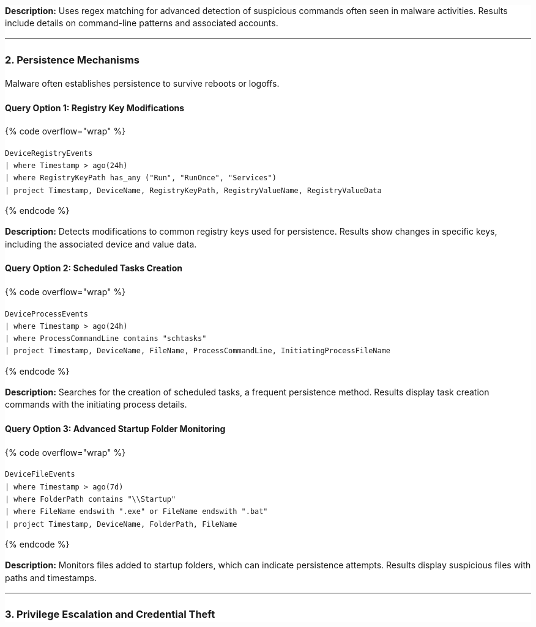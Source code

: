 **Description:** Uses regex matching for advanced detection of suspicious commands often seen in malware activities. Results include details on command-line patterns and associated accounts.

***

### 2. **Persistence Mechanisms**

Malware often establishes persistence to survive reboots or logoffs.

#### Query Option 1: Registry Key Modifications

{% code overflow="wrap" %}
```kusto
DeviceRegistryEvents
| where Timestamp > ago(24h)
| where RegistryKeyPath has_any ("Run", "RunOnce", "Services")
| project Timestamp, DeviceName, RegistryKeyPath, RegistryValueName, RegistryValueData
```
{% endcode %}

**Description:** Detects modifications to common registry keys used for persistence. Results show changes in specific keys, including the associated device and value data.

#### Query Option 2: Scheduled Tasks Creation

{% code overflow="wrap" %}
```kusto
DeviceProcessEvents
| where Timestamp > ago(24h)
| where ProcessCommandLine contains "schtasks"
| project Timestamp, DeviceName, FileName, ProcessCommandLine, InitiatingProcessFileName
```
{% endcode %}

**Description:** Searches for the creation of scheduled tasks, a frequent persistence method. Results display task creation commands with the initiating process details.

#### Query Option 3: Advanced Startup Folder Monitoring

{% code overflow="wrap" %}
```kusto
DeviceFileEvents
| where Timestamp > ago(7d)
| where FolderPath contains "\\Startup"
| where FileName endswith ".exe" or FileName endswith ".bat"
| project Timestamp, DeviceName, FolderPath, FileName
```
{% endcode %}

**Description:** Monitors files added to startup folders, which can indicate persistence attempts. Results display suspicious files with paths and timestamps.

***

### 3. **Privilege Escalation and Credential Theft**
